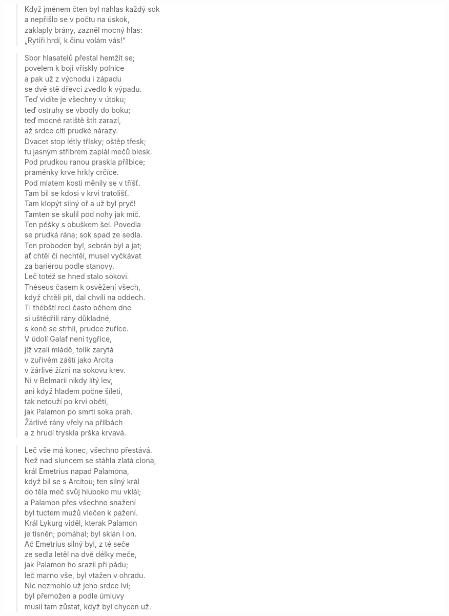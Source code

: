 > Když jménem čten byl nahlas každý sok  
> a nepřišlo se v počtu na úskok,  
> zaklaply brány, zazněl mocný hlas:  
> „Rytíři hrdí, k činu volám vás!“

> Sbor hlasatelů přestal hemžit se;  
> povelem k boji vřískly polnice  
> a pak už z východu i západu  
> se dvě stě dřevcí zvedlo k výpadu.  
> Teď vidíte je všechny v útoku;  
> teď ostruhy se vbodly do boku;  
> teď mocné ratiště štít zarazí,  
> až srdce cítí prudké nárazy.  
> Dvacet stop létly třísky; oštěp třesk;  
> tu jasným stříbrem zaplál mečů blesk.  
> Pod prudkou ranou praskla přílbice;  
> praménky krve hrkly crčíce.  
> Pod mlatem kosti měnily se v tříšť.  
> Tam bil se kdosi v krvi tratolišť.  
> Tam klopýt silný oř a už byl pryč!  
> Tamten se skulil pod nohy jak míč.  
> Ten pěšky s obuškem šel. Povedla  
> se prudká rána; sok spad ze sedla.  
> Ten proboden byl, sebrán byl a jat;  
> ať chtěl či nechtěl, musel vyčkávat  
> za bariérou podle stanovy.  
> Leč totéž se hned stalo sokovi.  
> Théseus časem k osvěžení všech,  
> když chtěli pít, dal chvíli na oddech.  
> Ti thébští reci často během dne  
> si uštědřili rány důkladné,  
> s koně se strhli, prudce zuříce.  
> V údolí Galaf není tygřice,  
> jíž vzali mládě, tolik zarytá  
> v zuřivém záští jako Arcita  
> v žárlivé žízni na sokovu krev.  
> Ni v Belmarii nikdy lítý lev,  
> ani když hladem počne šíleti,  
> tak netouží po krvi oběti,  
> jak Palamon po smrti soka prah.  
> Žárlivé rány vřely na přílbách  
> a z hrudí tryskla prška krvavá.

> Leč vše má konec, všechno přestává.  
> Než nad sluncem se stáhla zlatá clona,  
> král Emetrius napad Palamona,  
> když bil se s Arcitou; ten silný král  
> do těla meč svůj hluboko mu vklál;  
> a Palamon přes všechno snažení  
> byl tuctem mužů vlečen k pažení.  
> Král Lykurg viděl, kterak Palamon  
> je tísněn; pomáhal; byl sklán i on.  
> Ač Emetrius silný byl, z té seče  
> ze sedla letěl na dvě délky meče,  
> jak Palamon ho srazil při pádu;  
> leč marno vše, byl vtažen v ohradu.  
> Nic nezmohlo už jeho srdce lví;  
> byl přemožen a podle úmluvy  
> musil tam zůstat, když byl chycen už.
